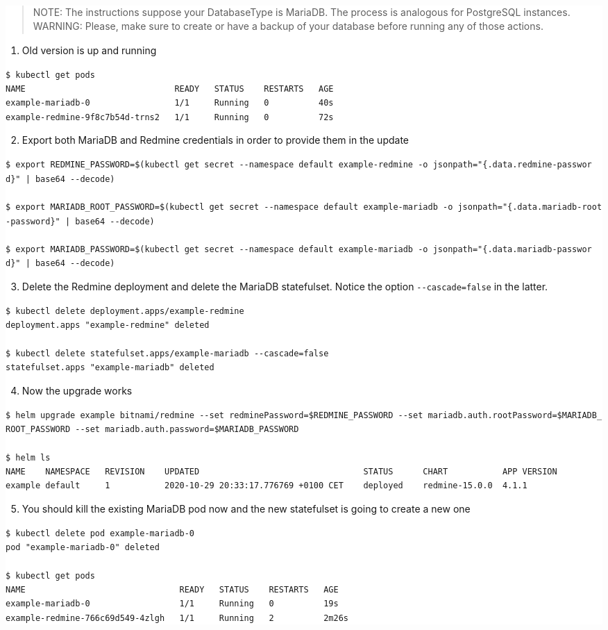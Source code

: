 > NOTE: The instructions suppose your DatabaseType is MariaDB. The process is analogous for PostgreSQL instances.
> WARNING: Please, make sure to create or have a backup of your database before running any of those actions.

1. Old version is up and running

```console
$ kubectl get pods
NAME                              READY   STATUS    RESTARTS   AGE
example-mariadb-0                 1/1     Running   0          40s
example-redmine-9f8c7b54d-trns2   1/1     Running   0          72s
```

2. Export both MariaDB and Redmine credentials in order to provide them in the update

```console
$ export REDMINE_PASSWORD=$(kubectl get secret --namespace default example-redmine -o jsonpath="{.data.redmine-password}" | base64 --decode)

$ export MARIADB_ROOT_PASSWORD=$(kubectl get secret --namespace default example-mariadb -o jsonpath="{.data.mariadb-root-password}" | base64 --decode)

$ export MARIADB_PASSWORD=$(kubectl get secret --namespace default example-mariadb -o jsonpath="{.data.mariadb-password}" | base64 --decode)
```

3. Delete the Redmine deployment and delete the MariaDB statefulset. Notice the option `--cascade=false` in the latter.

```console
$ kubectl delete deployment.apps/example-redmine
deployment.apps "example-redmine" deleted

$ kubectl delete statefulset.apps/example-mariadb --cascade=false
statefulset.apps "example-mariadb" deleted
```

4. Now the upgrade works

```console
$ helm upgrade example bitnami/redmine --set redminePassword=$REDMINE_PASSWORD --set mariadb.auth.rootPassword=$MARIADB_ROOT_PASSWORD --set mariadb.auth.password=$MARIADB_PASSWORD

$ helm ls
NAME   	NAMESPACE	REVISION	UPDATED                             	STATUS  	CHART         	APP VERSION
example	default  	1       	2020-10-29 20:33:17.776769 +0100 CET	deployed	redmine-15.0.0	4.1.1
```

5. You should kill the existing MariaDB pod now and the new statefulset is going to create a new one

```console
$ kubectl delete pod example-mariadb-0
pod "example-mariadb-0" deleted

$ kubectl get pods
NAME                               READY   STATUS    RESTARTS   AGE
example-mariadb-0                  1/1     Running   0          19s
example-redmine-766c69d549-4zlgh   1/1     Running   2          2m26s
```

